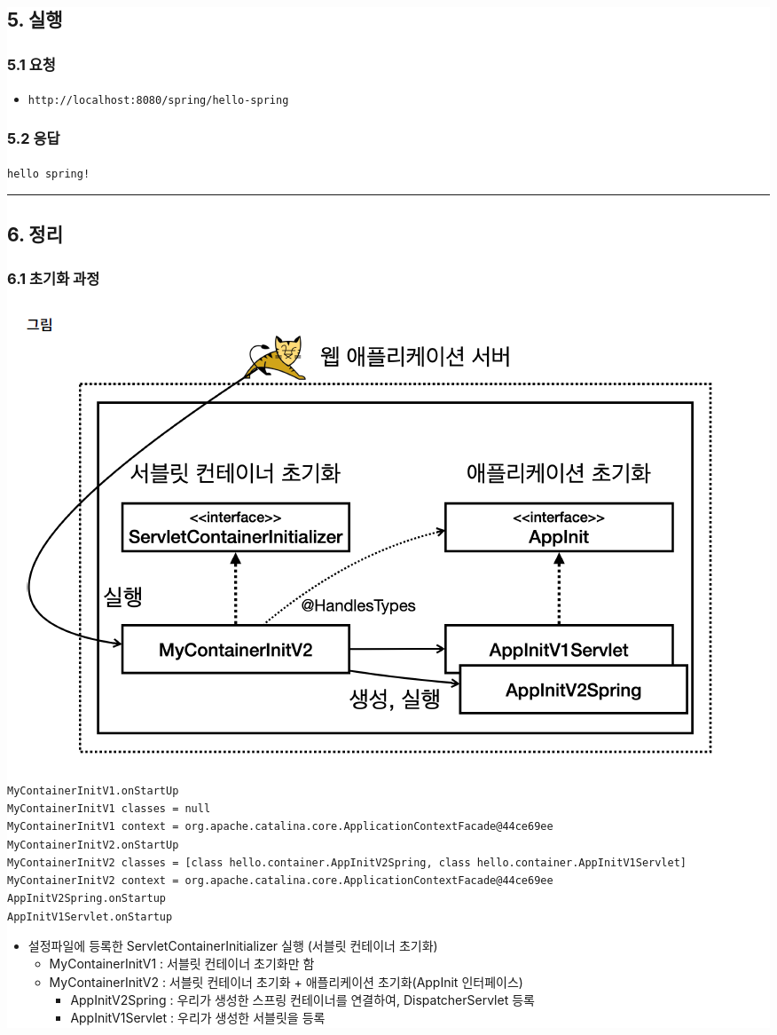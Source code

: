 
## 5. 실행

### 5.1 요청
- `http://localhost:8080/spring/hello-spring`

### 5.2 응답
```text
hello spring!
```

---

## 6. 정리

### 6.1 초기화 과정
![register-spring-container-2](./imgs/register-spring-container-2.png)

```shell
MyContainerInitV1.onStartUp
MyContainerInitV1 classes = null
MyContainerInitV1 context = org.apache.catalina.core.ApplicationContextFacade@44ce69ee
MyContainerInitV2.onStartUp
MyContainerInitV2 classes = [class hello.container.AppInitV2Spring, class hello.container.AppInitV1Servlet]
MyContainerInitV2 context = org.apache.catalina.core.ApplicationContextFacade@44ce69ee
AppInitV2Spring.onStartup
AppInitV1Servlet.onStartup
```
- 설정파일에 등록한 ServletContainerInitializer 실행 (서블릿 컨테이너 초기화)
  - MyContainerInitV1 : 서블릿 컨테이너 초기화만 함
  - MyContainerInitV2 : 서블릿 컨테이너 초기화 + 애플리케이션 초기화(AppInit 인터페이스)
    - AppInitV2Spring : 우리가 생성한 스프링 컨테이너를 연결하여, DispatcherServlet 등록
    - AppInitV1Servlet : 우리가 생성한 서블릿을 등록
